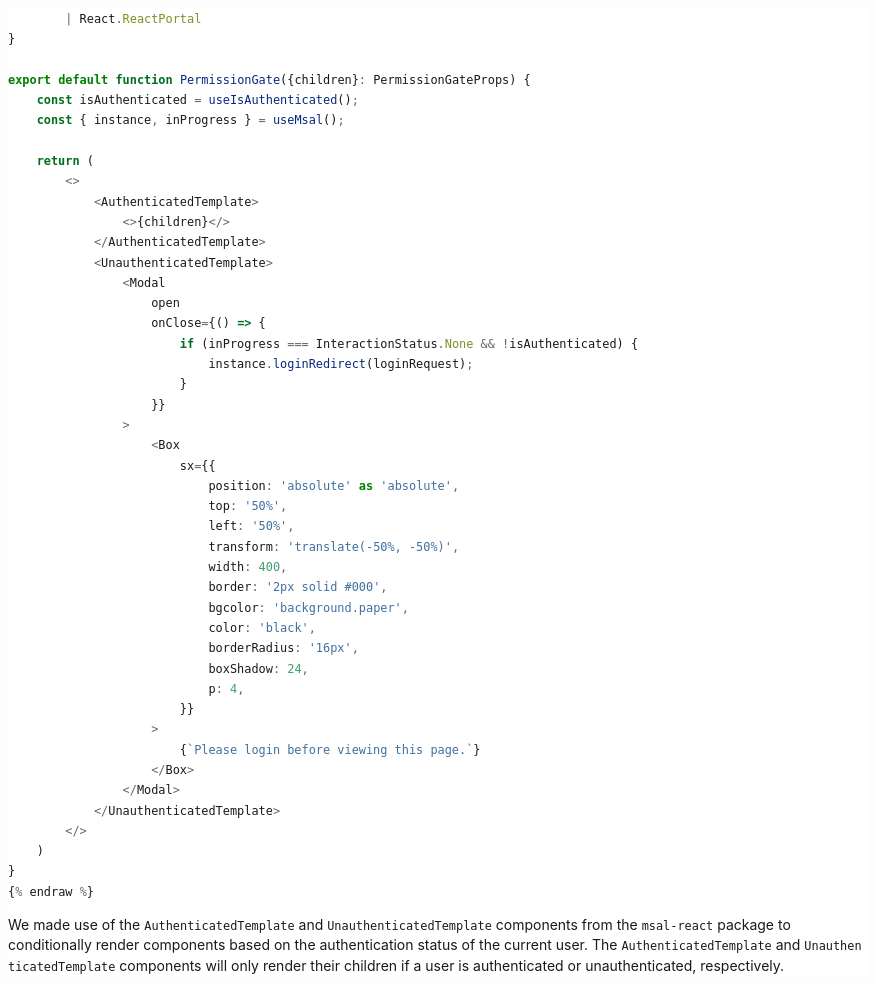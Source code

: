 ```ts
        | React.ReactPortal
}

export default function PermissionGate({children}: PermissionGateProps) {
    const isAuthenticated = useIsAuthenticated();
    const { instance, inProgress } = useMsal();

    return (
        <>
            <AuthenticatedTemplate>
                <>{children}</>
            </AuthenticatedTemplate>
            <UnauthenticatedTemplate>
                <Modal
                    open
                    onClose={() => {
                        if (inProgress === InteractionStatus.None && !isAuthenticated) {
                            instance.loginRedirect(loginRequest);
                        }
                    }}
                >
                    <Box
                        sx={{
                            position: 'absolute' as 'absolute',
                            top: '50%',
                            left: '50%',
                            transform: 'translate(-50%, -50%)',
                            width: 400,
                            border: '2px solid #000',
                            bgcolor: 'background.paper',
                            color: 'black',
                            borderRadius: '16px',
                            boxShadow: 24,
                            p: 4,
                        }}
                    >
                        {`Please login before viewing this page.`}
                    </Box>
                </Modal>
            </UnauthenticatedTemplate>
        </>
    )
}
{% endraw %}
```

We made use of the `AuthenticatedTemplate` and `UnauthenticatedTemplate` components from the `msal-react` package to conditionally render components based on the authentication status of the current user. The `AuthenticatedTemplate` and `UnauthenticatedTemplate` components will only render their children if a user is authenticated or unauthenticated, respectively.  

